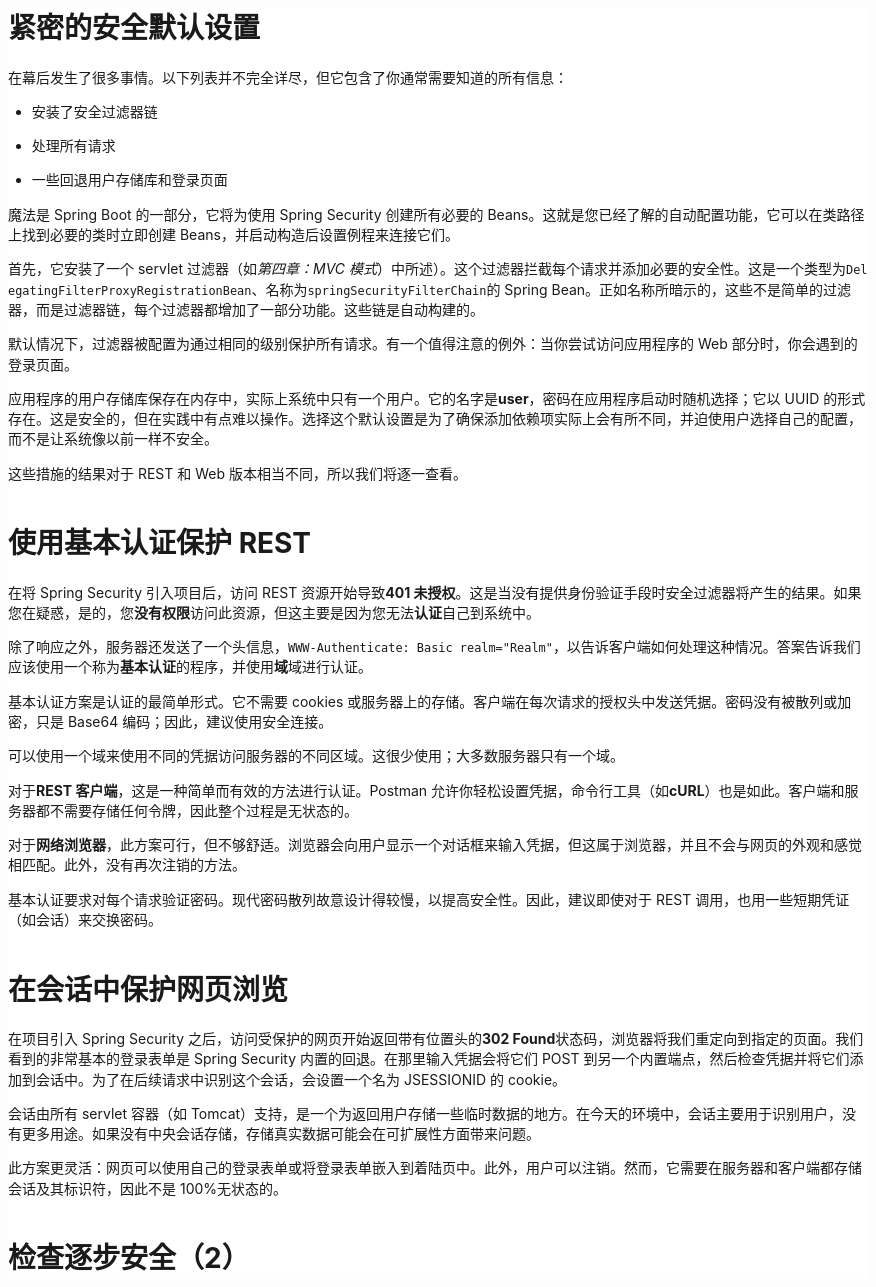 # 紧密的安全默认设置

在幕后发生了很多事情。以下列表并不完全详尽，但它包含了你通常需要知道的所有信息：

+   安装了安全过滤器链

+   处理所有请求

+   一些回退用户存储库和登录页面

魔法是 Spring Boot 的一部分，它将为使用 Spring Security 创建所有必要的 Beans。这就是您已经了解的自动配置功能，它可以在类路径上找到必要的类时立即创建 Beans，并启动构造后设置例程来连接它们。

首先，它安装了一个 servlet 过滤器（如*第四章：MVC 模式*）中所述）。这个过滤器拦截每个请求并添加必要的安全性。这是一个类型为`DelegatingFilterProxyRegistrationBean`、名称为`springSecurityFilterChain`的 Spring Bean。正如名称所暗示的，这些不是简单的过滤器，而是过滤器链，每个过滤器都增加了一部分功能。这些链是自动构建的。

默认情况下，过滤器被配置为通过相同的级别保护所有请求。有一个值得注意的例外：当你尝试访问应用程序的 Web 部分时，你会遇到的登录页面。

应用程序的用户存储库保存在内存中，实际上系统中只有一个用户。它的名字是**user**，密码在应用程序启动时随机选择；它以 UUID 的形式存在。这是安全的，但在实践中有点难以操作。选择这个默认设置是为了确保添加依赖项实际上会有所不同，并迫使用户选择自己的配置，而不是让系统像以前一样不安全。

这些措施的结果对于 REST 和 Web 版本相当不同，所以我们将逐一查看。

# 使用基本认证保护 REST

在将 Spring Security 引入项目后，访问 REST 资源开始导致**401 未授权**。这是当没有提供身份验证手段时安全过滤器将产生的结果。如果您在疑惑，是的，您**没有权限**访问此资源，但这主要是因为您无法**认证**自己到系统中。

除了响应之外，服务器还发送了一个头信息，`WWW-Authenticate: Basic realm="Realm"`，以告诉客户端如何处理这种情况。答案告诉我们应该使用一个称为**基本认证**的程序，并使用**域**域进行认证。

基本认证方案是认证的最简单形式。它不需要 cookies 或服务器上的存储。客户端在每次请求的授权头中发送凭据。密码没有被散列或加密，只是 Base64 编码；因此，建议使用安全连接。

可以使用一个域来使用不同的凭据访问服务器的不同区域。这很少使用；大多数服务器只有一个域。

对于**REST 客户端**，这是一种简单而有效的方法进行认证。Postman 允许你轻松设置凭据，命令行工具（如**cURL**）也是如此。客户端和服务器都不需要存储任何令牌，因此整个过程是无状态的。

对于**网络浏览器**，此方案可行，但不够舒适。浏览器会向用户显示一个对话框来输入凭据，但这属于浏览器，并且不会与网页的外观和感觉相匹配。此外，没有再次注销的方法。

基本认证要求对每个请求验证密码。现代密码散列故意设计得较慢，以提高安全性。因此，建议即使对于 REST 调用，也用一些短期凭证（如会话）来交换密码。

# 在会话中保护网页浏览

在项目引入 Spring Security 之后，访问受保护的网页开始返回带有位置头的**302 Found**状态码，浏览器将我们重定向到指定的页面。我们看到的非常基本的登录表单是 Spring Security 内置的回退。在那里输入凭据会将它们 POST 到另一个内置端点，然后检查凭据并将它们添加到会话中。为了在后续请求中识别这个会话，会设置一个名为 JSESSIONID 的 cookie。

会话由所有 servlet 容器（如 Tomcat）支持，是一个为返回用户存储一些临时数据的地方。在今天的环境中，会话主要用于识别用户，没有更多用途。如果没有中央会话存储，存储真实数据可能会在可扩展性方面带来问题。

此方案更灵活：网页可以使用自己的登录表单或将登录表单嵌入到着陆页中。此外，用户可以注销。然而，它需要在服务器和客户端都存储会话及其标识符，因此不是 100%无状态的。

# 检查逐步安全（2）
